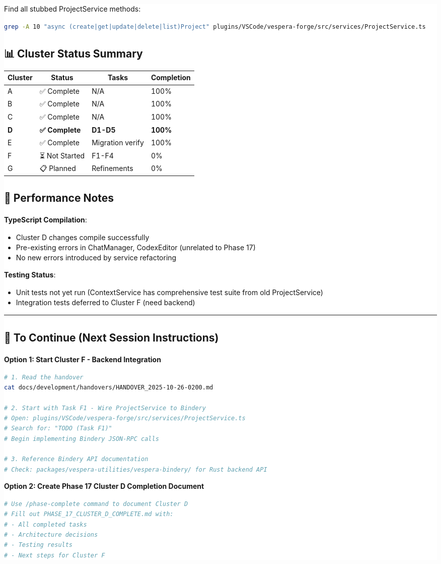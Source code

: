 Find all stubbed ProjectService methods:
```bash
grep -A 10 "async (create|get|update|delete|list)Project" plugins/VSCode/vespera-forge/src/services/ProjectService.ts
```

## 📊 Cluster Status Summary

| Cluster | Status | Tasks | Completion |
|---------|--------|-------|------------|
| A | ✅ Complete | N/A | 100% |
| B | ✅ Complete | N/A | 100% |
| C | ✅ Complete | N/A | 100% |
| **D** | **✅ Complete** | **D1-D5** | **100%** |
| E | ✅ Complete | Migration verify | 100% |
| F | ⏳ Not Started | F1-F4 | 0% |
| G | 📋 Planned | Refinements | 0% |

## 🚀 Performance Notes

**TypeScript Compilation**:
- Cluster D changes compile successfully
- Pre-existing errors in ChatManager, CodexEditor (unrelated to Phase 17)
- No new errors introduced by service refactoring

**Testing Status**:
- Unit tests not yet run (ContextService has comprehensive test suite from old ProjectService)
- Integration tests deferred to Cluster F (need backend)

---

## 📝 To Continue (Next Session Instructions)

**Option 1: Start Cluster F - Backend Integration**
```bash
# 1. Read the handover
cat docs/development/handovers/HANDOVER_2025-10-26-0200.md

# 2. Start with Task F1 - Wire ProjectService to Bindery
# Open: plugins/VSCode/vespera-forge/src/services/ProjectService.ts
# Search for: "TODO (Task F1)"
# Begin implementing Bindery JSON-RPC calls

# 3. Reference Bindery API documentation
# Check: packages/vespera-utilities/vespera-bindery/ for Rust backend API
```

**Option 2: Create Phase 17 Cluster D Completion Document**
```bash
# Use /phase-complete command to document Cluster D
# Fill out PHASE_17_CLUSTER_D_COMPLETE.md with:
# - All completed tasks
# - Architecture decisions
# - Testing results
# - Next steps for Cluster F
```
